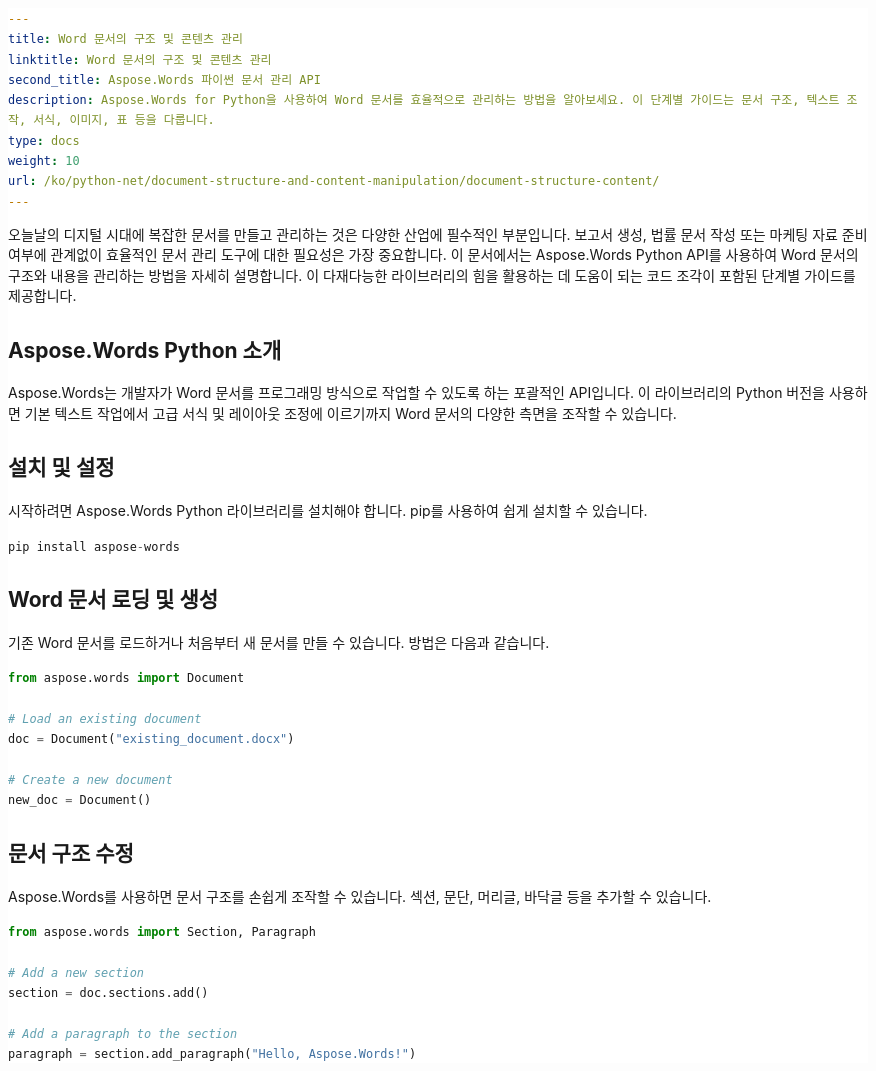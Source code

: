 ```yaml
---
title: Word 문서의 구조 및 콘텐츠 관리
linktitle: Word 문서의 구조 및 콘텐츠 관리
second_title: Aspose.Words 파이썬 문서 관리 API
description: Aspose.Words for Python을 사용하여 Word 문서를 효율적으로 관리하는 방법을 알아보세요. 이 단계별 가이드는 문서 구조, 텍스트 조작, 서식, 이미지, 표 등을 다룹니다.
type: docs
weight: 10
url: /ko/python-net/document-structure-and-content-manipulation/document-structure-content/
---
```


오늘날의 디지털 시대에 복잡한 문서를 만들고 관리하는 것은 다양한 산업에 필수적인 부분입니다. 보고서 생성, 법률 문서 작성 또는 마케팅 자료 준비 여부에 관계없이 효율적인 문서 관리 도구에 대한 필요성은 가장 중요합니다. 이 문서에서는 Aspose.Words Python API를 사용하여 Word 문서의 구조와 내용을 관리하는 방법을 자세히 설명합니다. 이 다재다능한 라이브러리의 힘을 활용하는 데 도움이 되는 코드 조각이 포함된 단계별 가이드를 제공합니다.

## Aspose.Words Python 소개

Aspose.Words는 개발자가 Word 문서를 프로그래밍 방식으로 작업할 수 있도록 하는 포괄적인 API입니다. 이 라이브러리의 Python 버전을 사용하면 기본 텍스트 작업에서 고급 서식 및 레이아웃 조정에 이르기까지 Word 문서의 다양한 측면을 조작할 수 있습니다.

## 설치 및 설정

시작하려면 Aspose.Words Python 라이브러리를 설치해야 합니다. pip를 사용하여 쉽게 설치할 수 있습니다.

```python
pip install aspose-words
```

## Word 문서 로딩 및 생성

기존 Word 문서를 로드하거나 처음부터 새 문서를 만들 수 있습니다. 방법은 다음과 같습니다.

```python
from aspose.words import Document

# Load an existing document
doc = Document("existing_document.docx")

# Create a new document
new_doc = Document()
```

## 문서 구조 수정

Aspose.Words를 사용하면 문서 구조를 손쉽게 조작할 수 있습니다. 섹션, 문단, 머리글, 바닥글 등을 추가할 수 있습니다.

```python
from aspose.words import Section, Paragraph

# Add a new section
section = doc.sections.add()

# Add a paragraph to the section
paragraph = section.add_paragraph("Hello, Aspose.Words!")
```
